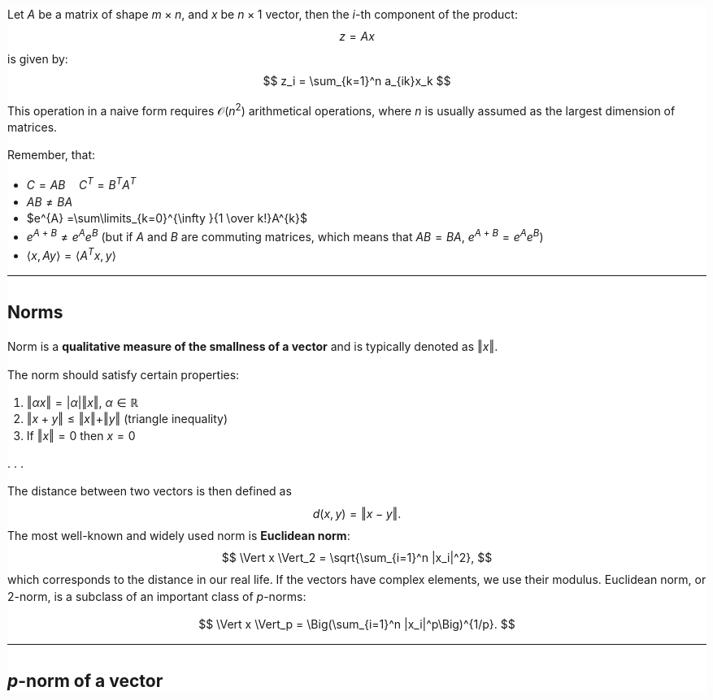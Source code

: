Let $A$ be a matrix of shape $m \times n$, and $x$ be $n \times 1$ vector, then the $i$-th component of the product:
$$
z = Ax
$$
is given by:
$$
z_i = \sum_{k=1}^n a_{ik}x_k
$$

This operation in a naive form requires $\mathcal{O}(n^2)$ arithmetical operations, where $n$ is usually assumed as the largest dimension of matrices.

Remember, that:

* $C = AB \quad C^T = B^T A^T$
* $AB \neq BA$
* $e^{A} =\sum\limits_{k=0}^{\infty }{1 \over k!}A^{k}$
* $e^{A+B} \neq e^{A} e^{B}$ (but if $A$ and $B$ are commuting matrices, which means that $AB = BA$, $e^{A+B} = e^{A} e^{B}$)
* $\langle x, Ay\rangle = \langle A^T x, y\rangle$

---

## Norms

Norm is a **qualitative measure of the smallness of a vector** and is typically denoted as $\Vert x \Vert$.

The norm should satisfy certain properties:

1.  $\Vert \alpha x \Vert = \vert \alpha\vert \Vert x \Vert$, $\alpha \in \mathbb{R}$
2.  $\Vert x + y \Vert \leq \Vert x \Vert + \Vert y \Vert$ (triangle inequality)
3.  If $\Vert x \Vert = 0$ then $x = 0$

. . .

The distance between two vectors is then defined as
$$ 
d(x, y) = \Vert x - y \Vert. 
$$
The most well-known and widely used norm is **Euclidean norm**:
$$
\Vert x \Vert_2 = \sqrt{\sum_{i=1}^n |x_i|^2},
$$
which corresponds to the distance in our real life. If the vectors have complex elements, we use their modulus. Euclidean norm, or $2$-norm, is a subclass of an important class of $p$-norms:

$$
\Vert x \Vert_p = \Big(\sum_{i=1}^n |x_i|^p\Big)^{1/p}. 
$$

---

## $p$-norm of a vector
